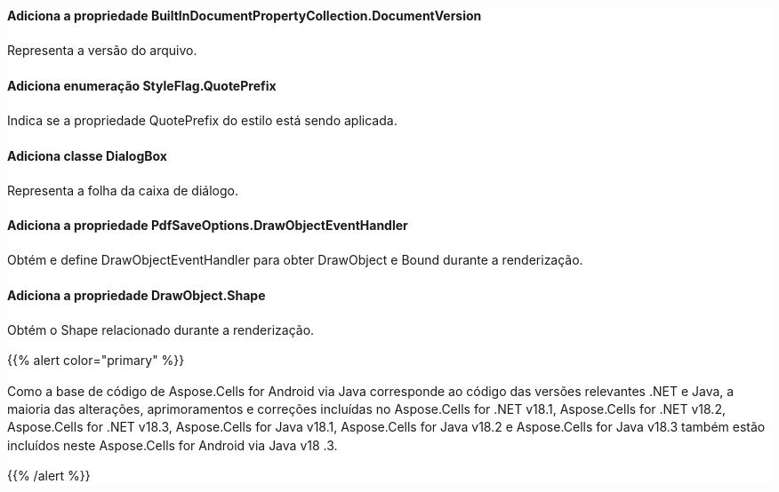 ####  **Adiciona a propriedade BuiltInDocumentPropertyCollection.DocumentVersion**
Representa a versão do arquivo.
####  **Adiciona enumeração StyleFlag.QuotePrefix**
Indica se a propriedade QuotePrefix do estilo está sendo aplicada.
####  **Adiciona classe DialogBox**
Representa a folha da caixa de diálogo.
####  **Adiciona a propriedade PdfSaveOptions.DrawObjectEventHandler**
Obtém e define DrawObjectEventHandler para obter DrawObject e Bound durante a renderização.
####  **Adiciona a propriedade DrawObject.Shape**
Obtém o Shape relacionado durante a renderização.

{{% alert color="primary" %}} 

Como a base de código de Aspose.Cells for Android via Java corresponde ao código das versões relevantes .NET e Java, a maioria das alterações, aprimoramentos e correções incluídas no Aspose.Cells for .NET v18.1, Aspose.Cells for .NET v18.2, Aspose.Cells for .NET v18.3, Aspose.Cells for Java v18.1, Aspose.Cells for Java v18.2 e Aspose.Cells for Java v18.3 também estão incluídos neste Aspose.Cells for Android via Java v18 .3.

{{% /alert %}}
